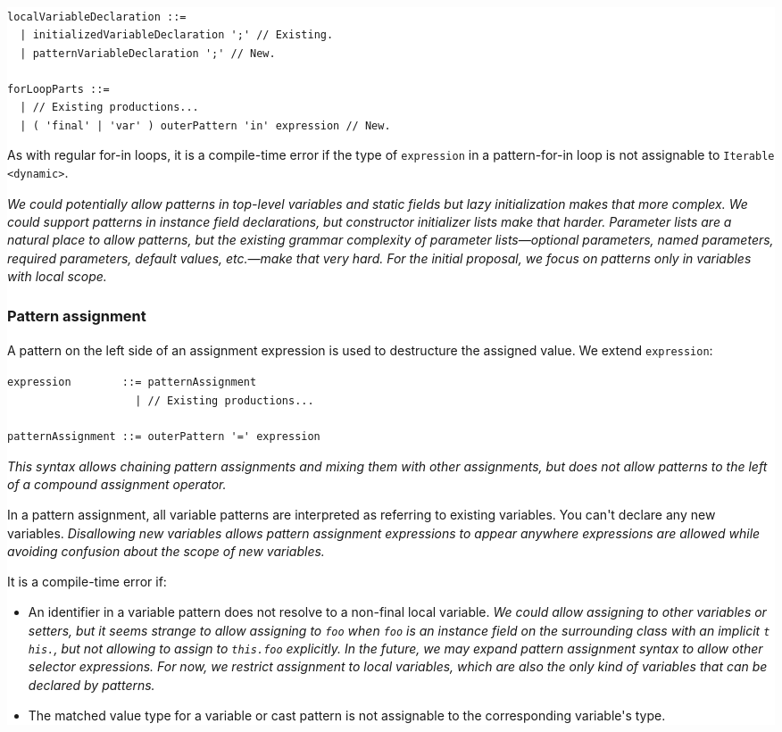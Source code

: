 ```
localVariableDeclaration ::=
  | initializedVariableDeclaration ';' // Existing.
  | patternVariableDeclaration ';' // New.

forLoopParts ::=
  | // Existing productions...
  | ( 'final' | 'var' ) outerPattern 'in' expression // New.
```

As with regular for-in loops, it is a compile-time error if the type of
`expression` in a pattern-for-in loop is not assignable to `Iterable<dynamic>`.

*We could potentially allow patterns in top-level variables and static fields
but lazy initialization makes that more complex. We could support patterns in
instance field declarations, but constructor initializer lists make that harder.
Parameter lists are a natural place to allow patterns, but the existing grammar
complexity of parameter lists&mdash;optional parameters, named parameters,
required parameters, default values, etc.&mdash;make that very hard. For the
initial proposal, we focus on patterns only in variables with local scope.*

### Pattern assignment

A pattern on the left side of an assignment expression is used to destructure
the assigned value. We extend `expression`:

```
expression        ::= patternAssignment
                    | // Existing productions...

patternAssignment ::= outerPattern '=' expression
```

*This syntax allows chaining pattern assignments and mixing them with other
assignments, but does not allow patterns to the left of a compound assignment
operator.*

In a pattern assignment, all variable patterns are interpreted as referring to
existing variables. You can't declare any new variables. *Disallowing new
variables allows pattern assignment expressions to appear anywhere expressions
are allowed while avoiding confusion about the scope of new variables.*

It is a compile-time error if:

*   An identifier in a variable pattern does not resolve to a non-final local
    variable. *We could allow assigning to other variables or setters, but it
    seems strange to allow assigning to `foo` when `foo` is an instance field on
    the surrounding class with an implicit `this.`, but not allowing to assign
    to `this.foo` explicitly. In the future, we may expand pattern assignment
    syntax to allow other selector expressions. For now, we restrict assignment
    to local variables, which are also the only kind of variables that can be
    declared by patterns.*

*   The matched value type for a variable or cast pattern is not assignable to
    the corresponding variable's type.
